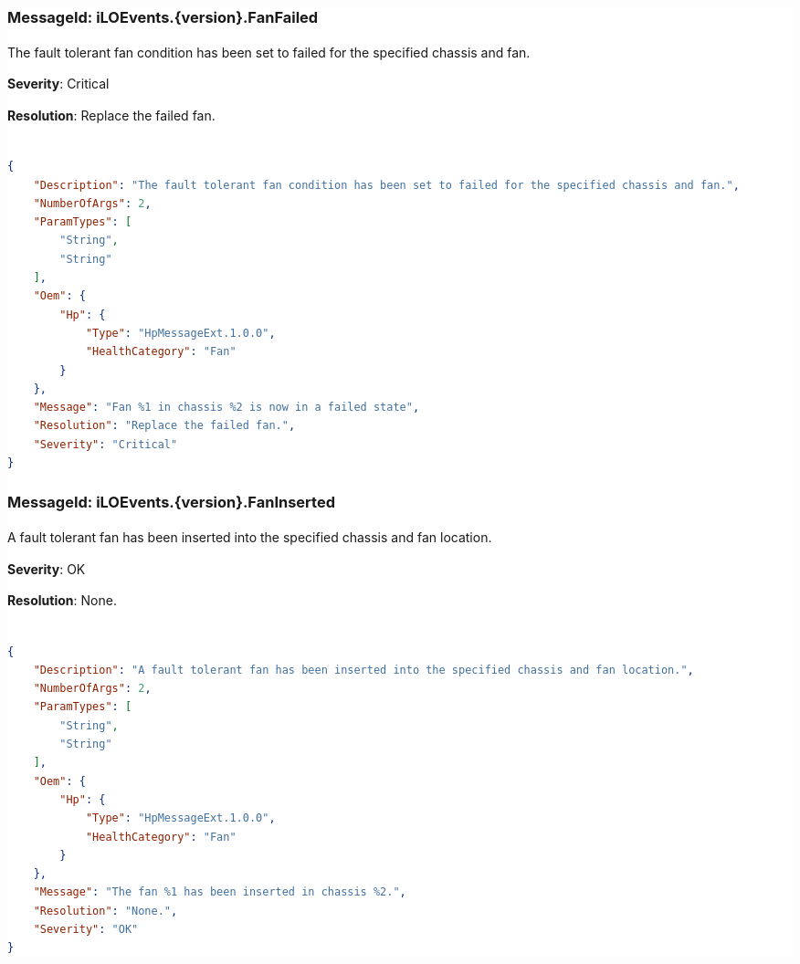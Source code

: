 ```json
```

### MessageId: iLOEvents.{version}.FanFailed

The fault tolerant fan condition has been set to failed for the specified chassis and fan.

**Severity**:    Critical

**Resolution**:  Replace the failed fan.

```json

{
    "Description": "The fault tolerant fan condition has been set to failed for the specified chassis and fan.", 
    "NumberOfArgs": 2, 
    "ParamTypes": [
        "String", 
        "String"
    ], 
    "Oem": {
        "Hp": {
            "Type": "HpMessageExt.1.0.0", 
            "HealthCategory": "Fan"
        }
    }, 
    "Message": "Fan %1 in chassis %2 is now in a failed state", 
    "Resolution": "Replace the failed fan.", 
    "Severity": "Critical"
}

```

### MessageId: iLOEvents.{version}.FanInserted

A fault tolerant fan has been inserted into the specified chassis and fan location.

**Severity**:    OK

**Resolution**:  None.

```json

{
    "Description": "A fault tolerant fan has been inserted into the specified chassis and fan location.", 
    "NumberOfArgs": 2, 
    "ParamTypes": [
        "String", 
        "String"
    ], 
    "Oem": {
        "Hp": {
            "Type": "HpMessageExt.1.0.0", 
            "HealthCategory": "Fan"
        }
    }, 
    "Message": "The fan %1 has been inserted in chassis %2.", 
    "Resolution": "None.", 
    "Severity": "OK"
}

```
